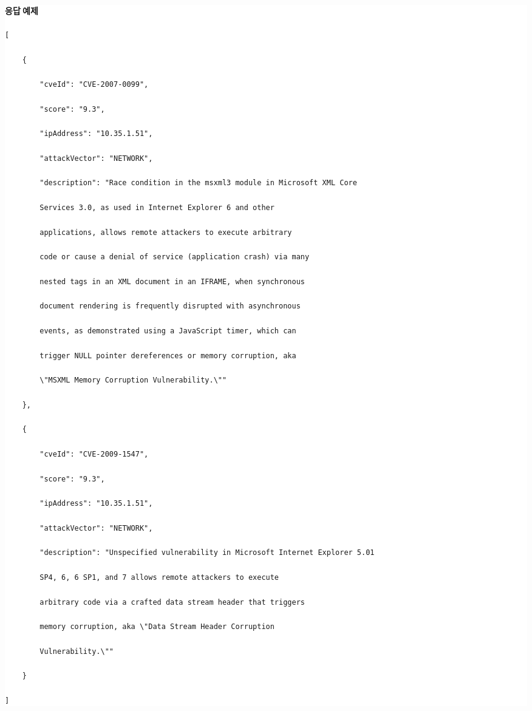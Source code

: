 #### <a name="response-example"></a>응답 예제

```rest
[

    {
    
        "cveId": "CVE-2007-0099",
        
        "score": "9.3",
        
        "ipAddress": "10.35.1.51",
        
        "attackVector": "NETWORK",
        
        "description": "Race condition in the msxml3 module in Microsoft XML Core
        
        Services 3.0, as used in Internet Explorer 6 and other
        
        applications, allows remote attackers to execute arbitrary
        
        code or cause a denial of service (application crash) via many
        
        nested tags in an XML document in an IFRAME, when synchronous
        
        document rendering is frequently disrupted with asynchronous
        
        events, as demonstrated using a JavaScript timer, which can
        
        trigger NULL pointer dereferences or memory corruption, aka
        
        \"MSXML Memory Corruption Vulnerability.\""
    
    },
    
    {
    
        "cveId": "CVE-2009-1547",
        
        "score": "9.3",
        
        "ipAddress": "10.35.1.51",
        
        "attackVector": "NETWORK",
        
        "description": "Unspecified vulnerability in Microsoft Internet Explorer 5.01
        
        SP4, 6, 6 SP1, and 7 allows remote attackers to execute
        
        arbitrary code via a crafted data stream header that triggers
        
        memory corruption, aka \"Data Stream Header Corruption
        
        Vulnerability.\""
    
    }

]
```
